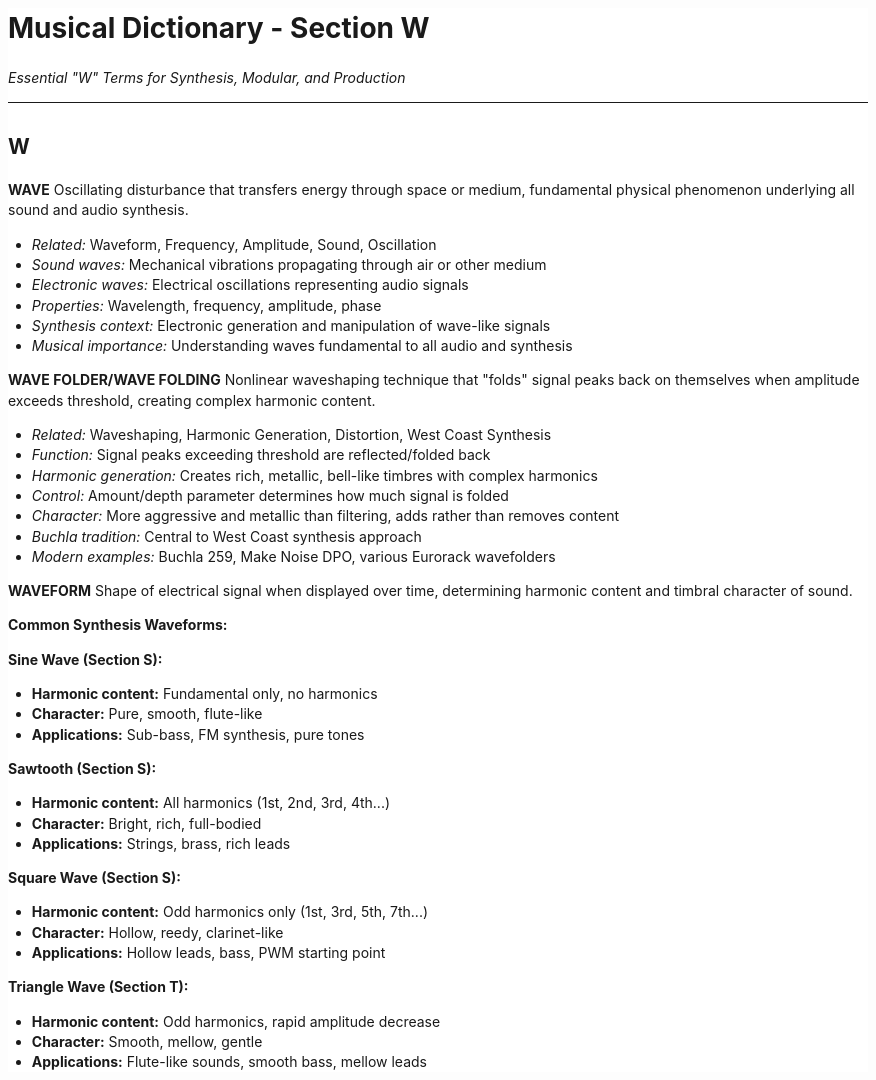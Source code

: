 # Musical Dictionary - Section W
*Essential "W" Terms for Synthesis, Modular, and Production*

---

## W

**WAVE**
Oscillating disturbance that transfers energy through space or medium, fundamental physical phenomenon underlying all sound and audio synthesis.
- *Related:* Waveform, Frequency, Amplitude, Sound, Oscillation
- *Sound waves:* Mechanical vibrations propagating through air or other medium
- *Electronic waves:* Electrical oscillations representing audio signals
- *Properties:* Wavelength, frequency, amplitude, phase
- *Synthesis context:* Electronic generation and manipulation of wave-like signals
- *Musical importance:* Understanding waves fundamental to all audio and synthesis

**WAVE FOLDER/WAVE FOLDING**
Nonlinear waveshaping technique that "folds" signal peaks back on themselves when amplitude exceeds threshold, creating complex harmonic content.
- *Related:* Waveshaping, Harmonic Generation, Distortion, West Coast Synthesis
- *Function:* Signal peaks exceeding threshold are reflected/folded back
- *Harmonic generation:* Creates rich, metallic, bell-like timbres with complex harmonics
- *Control:* Amount/depth parameter determines how much signal is folded
- *Character:* More aggressive and metallic than filtering, adds rather than removes content
- *Buchla tradition:* Central to West Coast synthesis approach
- *Modern examples:* Buchla 259, Make Noise DPO, various Eurorack wavefolders

**WAVEFORM**
Shape of electrical signal when displayed over time, determining harmonic content and timbral character of sound.

**Common Synthesis Waveforms:**

**Sine Wave (Section S):**
- **Harmonic content:** Fundamental only, no harmonics
- **Character:** Pure, smooth, flute-like
- **Applications:** Sub-bass, FM synthesis, pure tones

**Sawtooth (Section S):**
- **Harmonic content:** All harmonics (1st, 2nd, 3rd, 4th...)
- **Character:** Bright, rich, full-bodied
- **Applications:** Strings, brass, rich leads

**Square Wave (Section S):**
- **Harmonic content:** Odd harmonics only (1st, 3rd, 5th, 7th...)
- **Character:** Hollow, reedy, clarinet-like
- **Applications:** Hollow leads, bass, PWM starting point

**Triangle Wave (Section T):**
- **Harmonic content:** Odd harmonics, rapid amplitude decrease
- **Character:** Smooth, mellow, gentle
- **Applications:** Flute-like sounds, smooth bass, mellow leads
